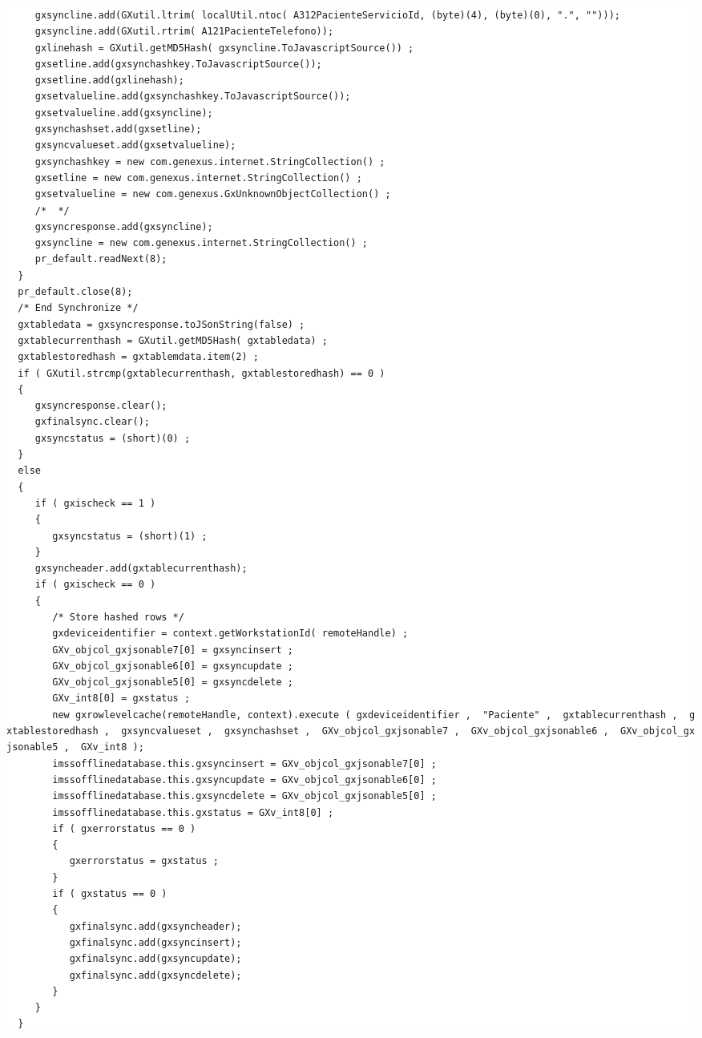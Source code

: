          gxsyncline.add(GXutil.ltrim( localUtil.ntoc( A312PacienteServicioId, (byte)(4), (byte)(0), ".", "")));
         gxsyncline.add(GXutil.rtrim( A121PacienteTelefono));
         gxlinehash = GXutil.getMD5Hash( gxsyncline.ToJavascriptSource()) ;
         gxsetline.add(gxsynchashkey.ToJavascriptSource());
         gxsetline.add(gxlinehash);
         gxsetvalueline.add(gxsynchashkey.ToJavascriptSource());
         gxsetvalueline.add(gxsyncline);
         gxsynchashset.add(gxsetline);
         gxsyncvalueset.add(gxsetvalueline);
         gxsynchashkey = new com.genexus.internet.StringCollection() ;
         gxsetline = new com.genexus.internet.StringCollection() ;
         gxsetvalueline = new com.genexus.GxUnknownObjectCollection() ;
         /*  */
         gxsyncresponse.add(gxsyncline);
         gxsyncline = new com.genexus.internet.StringCollection() ;
         pr_default.readNext(8);
      }
      pr_default.close(8);
      /* End Synchronize */
      gxtabledata = gxsyncresponse.toJSonString(false) ;
      gxtablecurrenthash = GXutil.getMD5Hash( gxtabledata) ;
      gxtablestoredhash = gxtablemdata.item(2) ;
      if ( GXutil.strcmp(gxtablecurrenthash, gxtablestoredhash) == 0 )
      {
         gxsyncresponse.clear();
         gxfinalsync.clear();
         gxsyncstatus = (short)(0) ;
      }
      else
      {
         if ( gxischeck == 1 )
         {
            gxsyncstatus = (short)(1) ;
         }
         gxsyncheader.add(gxtablecurrenthash);
         if ( gxischeck == 0 )
         {
            /* Store hashed rows */
            gxdeviceidentifier = context.getWorkstationId( remoteHandle) ;
            GXv_objcol_gxjsonable7[0] = gxsyncinsert ;
            GXv_objcol_gxjsonable6[0] = gxsyncupdate ;
            GXv_objcol_gxjsonable5[0] = gxsyncdelete ;
            GXv_int8[0] = gxstatus ;
            new gxrowlevelcache(remoteHandle, context).execute ( gxdeviceidentifier ,  "Paciente" ,  gxtablecurrenthash ,  gxtablestoredhash ,  gxsyncvalueset ,  gxsynchashset ,  GXv_objcol_gxjsonable7 ,  GXv_objcol_gxjsonable6 ,  GXv_objcol_gxjsonable5 ,  GXv_int8 );
            imssofflinedatabase.this.gxsyncinsert = GXv_objcol_gxjsonable7[0] ;
            imssofflinedatabase.this.gxsyncupdate = GXv_objcol_gxjsonable6[0] ;
            imssofflinedatabase.this.gxsyncdelete = GXv_objcol_gxjsonable5[0] ;
            imssofflinedatabase.this.gxstatus = GXv_int8[0] ;
            if ( gxerrorstatus == 0 )
            {
               gxerrorstatus = gxstatus ;
            }
            if ( gxstatus == 0 )
            {
               gxfinalsync.add(gxsyncheader);
               gxfinalsync.add(gxsyncinsert);
               gxfinalsync.add(gxsyncupdate);
               gxfinalsync.add(gxsyncdelete);
            }
         }
      }